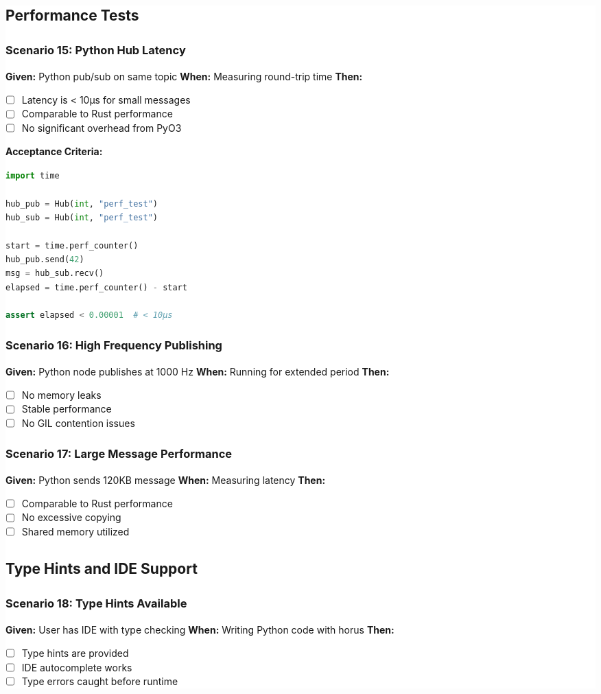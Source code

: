 ## Performance Tests

### Scenario 15: Python Hub Latency
**Given:** Python pub/sub on same topic
**When:** Measuring round-trip time
**Then:**
- [ ] Latency is < 10μs for small messages
- [ ] Comparable to Rust performance
- [ ] No significant overhead from PyO3

**Acceptance Criteria:**
```python
import time

hub_pub = Hub(int, "perf_test")
hub_sub = Hub(int, "perf_test")

start = time.perf_counter()
hub_pub.send(42)
msg = hub_sub.recv()
elapsed = time.perf_counter() - start

assert elapsed < 0.00001  # < 10μs
```

### Scenario 16: High Frequency Publishing
**Given:** Python node publishes at 1000 Hz
**When:** Running for extended period
**Then:**
- [ ] No memory leaks
- [ ] Stable performance
- [ ] No GIL contention issues

### Scenario 17: Large Message Performance
**Given:** Python sends 120KB message
**When:** Measuring latency
**Then:**
- [ ] Comparable to Rust performance
- [ ] No excessive copying
- [ ] Shared memory utilized

## Type Hints and IDE Support

### Scenario 18: Type Hints Available
**Given:** User has IDE with type checking
**When:** Writing Python code with horus
**Then:**
- [ ] Type hints are provided
- [ ] IDE autocomplete works
- [ ] Type errors caught before runtime
